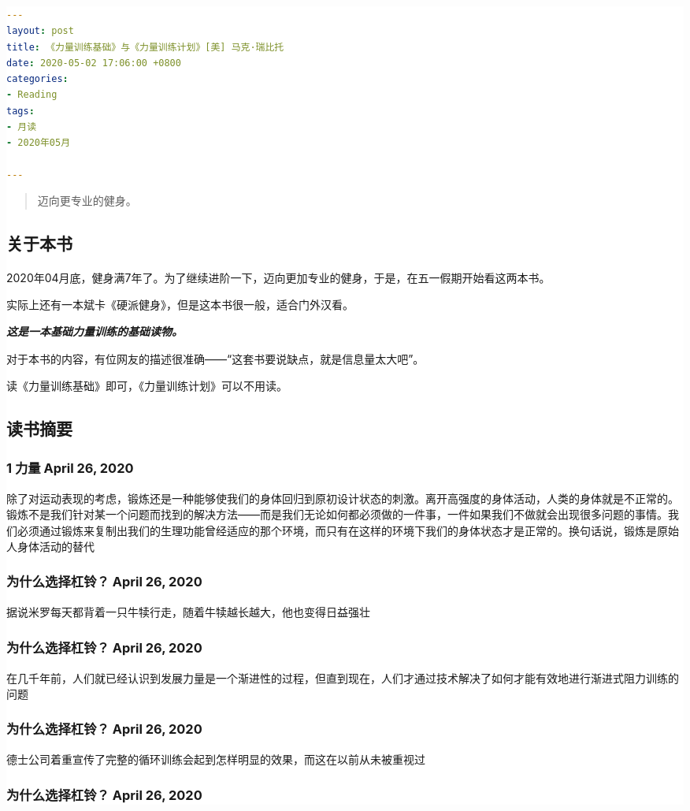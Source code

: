 ```yaml
---
layout: post
title: 《力量训练基础》与《力量训练计划》[美] 马克·瑞比托
date: 2020-05-02 17:06:00 +0800
categories:
- Reading
tags:
- 月读
- 2020年05月

---
```


<blockquote class="blockquote-center">
<p>迈向更专业的健身。</p>
</blockquote>

## 关于本书

2020年04月底，健身满7年了。为了继续进阶一下，迈向更加专业的健身，于是，在五一假期开始看这两本书。

实际上还有一本斌卡《硬派健身》，但是这本书很一般，适合门外汉看。


***这是一本基础力量训练的基础读物。***

对于本书的内容，有位网友的描述很准确——“这套书要说缺点，就是信息量太大吧”。

读《力量训练基础》即可，《力量训练计划》可以不用读。


## 读书摘要

### 1 力量 April 26, 2020

除了对运动表现的考虑，锻炼还是一种能够使我们的身体回归到原初设计状态的刺激。离开高强度的身体活动，人类的身体就是不正常的。锻炼不是我们针对某一个问题而找到的解决方法——而是我们无论如何都必须做的一件事，一件如果我们不做就会出现很多问题的事情。我们必须通过锻炼来复制出我们的生理功能曾经适应的那个环境，而只有在这样的环境下我们的身体状态才是正常的。换句话说，锻炼是原始人身体活动的替代


### 为什么选择杠铃？ April 26, 2020

据说米罗每天都背着一只牛犊行走，随着牛犊越长越大，他也变得日益强壮


### 为什么选择杠铃？ April 26, 2020

在几千年前，人们就已经认识到发展力量是一个渐进性的过程，但直到现在，人们才通过技术解决了如何才能有效地进行渐进式阻力训练的问题


### 为什么选择杠铃？ April 26, 2020

德士公司着重宣传了完整的循环训练会起到怎样明显的效果，而这在以前从未被重视过


### 为什么选择杠铃？ April 26, 2020
